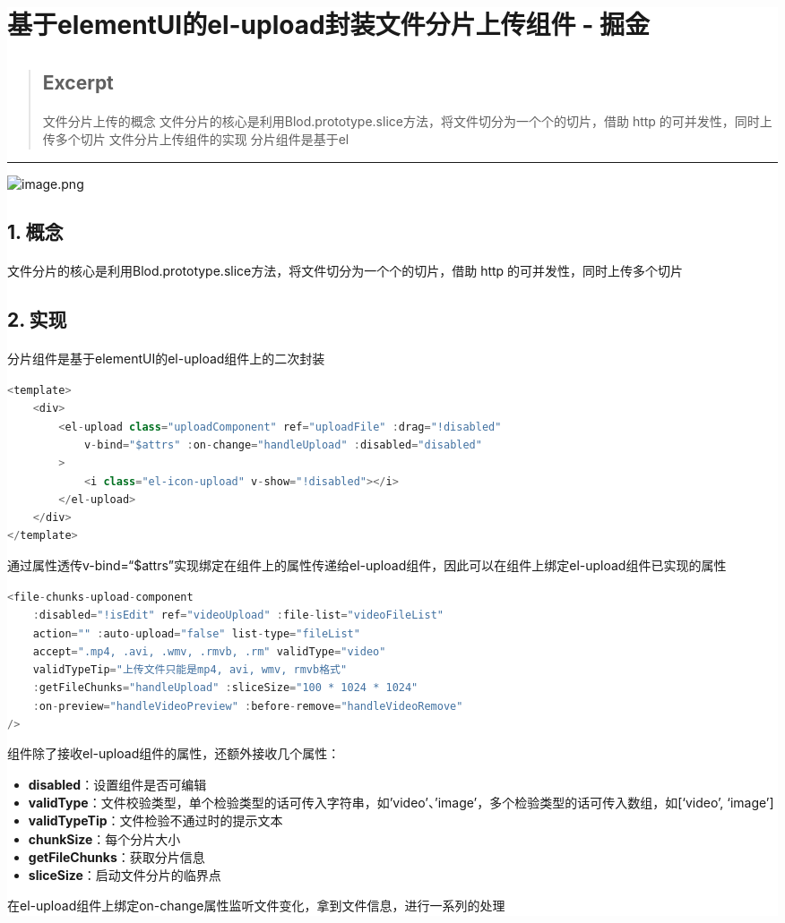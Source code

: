 # 基于elementUI的el-upload封装文件分片上传组件 - 掘金

> ## Excerpt
> 文件分片上传的概念 文件分片的核心是利用Blod.prototype.slice方法，将文件切分为一个个的切片，借助 http 的可并发性，同时上传多个切片 文件分片上传组件的实现 分片组件是基于el

---
![image.png](https://p1-juejin.byteimg.com/tos-cn-i-k3u1fbpfcp/8b1e6691fe3842b0a13f932f5a6e7cc9~tplv-k3u1fbpfcp-zoom-in-crop-mark:3024:0:0:0.awebp?)

## 1\. 概念

文件分片的核心是利用Blod.prototype.slice方法，将文件切分为一个个的切片，借助 http 的可并发性，同时上传多个切片

## 2\. 实现

分片组件是基于elementUI的el-upload组件上的二次封装

```js
<template>
    <div>
        <el-upload class="uploadComponent" ref="uploadFile" :drag="!disabled"
            v-bind="$attrs" :on-change="handleUpload" :disabled="disabled"
        >
            <i class="el-icon-upload" v-show="!disabled"></i>
        </el-upload>
    </div>
</template>
```

通过属性透传v-bind=“$attrs”实现绑定在组件上的属性传递给el-upload组件，因此可以在组件上绑定el-upload组件已实现的属性

```js
<file-chunks-upload-component 
    :disabled="!isEdit" ref="videoUpload" :file-list="videoFileList"
    action="" :auto-upload="false" list-type="fileList"
    accept=".mp4, .avi, .wmv, .rmvb, .rm" validType="video"
    validTypeTip="上传文件只能是mp4, avi, wmv, rmvb格式"
    :getFileChunks="handleUpload" :sliceSize="100 * 1024 * 1024"
    :on-preview="handleVideoPreview" :before-remove="handleVideoRemove"
/>

```

组件除了接收el-upload组件的属性，还额外接收几个属性：

-   **disabled**：设置组件是否可编辑
-   **validType**：文件校验类型，单个检验类型的话可传入字符串，如’video’、’image’，多个检验类型的话可传入数组，如\[‘video’, ‘image’\]
-   **validTypeTip**：文件检验不通过时的提示文本
-   **chunkSize**：每个分片大小
-   **getFileChunks**：获取分片信息
-   **sliceSize**：启动文件分片的临界点

在el-upload组件上绑定on-change属性监听文件变化，拿到文件信息，进行一系列的处理
